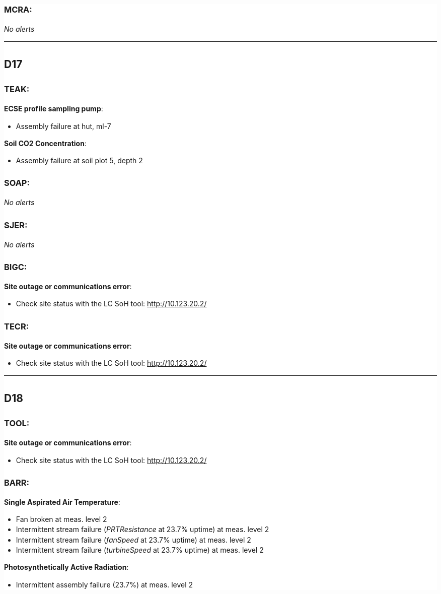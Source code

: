 ### MCRA:

_No alerts_

***
## D17

### TEAK:

**ECSE profile sampling pump**:
 - Assembly failure at hut, ml-7

**Soil CO2 Concentration**:
 - Assembly failure at soil plot 5, depth 2

### SOAP:

_No alerts_

### SJER:

_No alerts_

### BIGC:

**Site outage or communications error**:
 - Check site status with the LC SoH tool: http://10.123.20.2/

### TECR:

**Site outage or communications error**:
 - Check site status with the LC SoH tool: http://10.123.20.2/

***
## D18

### TOOL:

**Site outage or communications error**:
 - Check site status with the LC SoH tool: http://10.123.20.2/

### BARR:

**Single Aspirated Air Temperature**:
 - Fan broken at meas. level 2
 - Intermittent stream failure (_PRTResistance_ at 23.7% uptime) at meas. level 2
 - Intermittent stream failure (_fanSpeed_ at 23.7% uptime) at meas. level 2
 - Intermittent stream failure (_turbineSpeed_ at 23.7% uptime) at meas. level 2

**Photosynthetically Active Radiation**:
 - Intermittent assembly failure (23.7%) at meas. level 2
